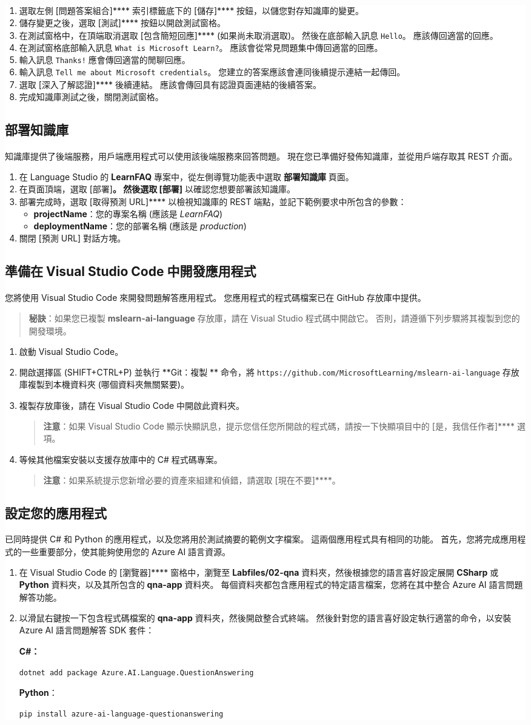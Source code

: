 1. 選取左側 [問題答案組合]**** 索引標籤底下的 [儲存]**** 按鈕，以儲您對存知識庫的變更。
1. 儲存變更之後，選取 [測試]**** 按鈕以開啟測試窗格。
1. 在測試窗格中，在頂端取消選取 [包含簡短回應]**** (如果尚未取消選取)。 然後在底部輸入訊息 `Hello`。 應該傳回適當的回應。
1. 在測試窗格底部輸入訊息 `What is Microsoft Learn?`。 應該會從常見問題集中傳回適當的回應。
1. 輸入訊息 `Thanks!` 應會傳回適當的閒聊回應。
1. 輸入訊息 `Tell me about Microsoft credentials`。 您建立的答案應該會連同後續提示連結一起傳回。
1. 選取 [深入了解認證]**** 後續連結。 應該會傳回具有認證頁面連結的後續答案。
1. 完成知識庫測試之後，關閉測試窗格。

## 部署知識庫

知識庫提供了後端服務，用戶端應用程式可以使用該後端服務來回答問題。 現在您已準備好發佈知識庫，並從用戶端存取其 REST 介面。

1. 在 Language Studio 的 **LearnFAQ** 專案中，從左側導覽功能表中選取 **部署知識庫** 頁面。
1. 在頁面頂端，選取 [部署]****。 然後選取 [部署]**** 以確認您想要部署該知識庫。
1. 部署完成時，選取 [取得預測 URL]**** 以檢視知識庫的 REST 端點，並記下範例要求中所包含的參數：
    - **projectName**：您的專案名稱 (應該是 *LearnFAQ*)
    - **deploymentName**：您的部署名稱 (應該是 *production*)
1. 關閉 [預測 URL] 對話方塊。

## 準備在 Visual Studio Code 中開發應用程式

您將使用 Visual Studio Code 來開發問題解答應用程式。 您應用程式的程式碼檔案已在 GitHub 存放庫中提供。

> **秘訣**：如果您已複製 **mslearn-ai-language** 存放庫，請在 Visual Studio 程式碼中開啟它。 否則，請遵循下列步驟將其複製到您的開發環境。

1. 啟動 Visual Studio Code。
2. 開啟選擇區 (SHIFT+CTRL+P) 並執行 **Git：複製 ** 命令，將 `https://github.com/MicrosoftLearning/mslearn-ai-language` 存放庫複製到本機資料夾 (哪個資料夾無關緊要)。
3. 複製存放庫後，請在 Visual Studio Code 中開啟此資料夾。

    > **注意**：如果 Visual Studio Code 顯示快顯訊息，提示您信任您所開啟的程式碼，請按一下快顯項目中的 [是，我信任作者]**** 選項。

4. 等候其他檔案安裝以支援存放庫中的 C# 程式碼專案。

    > **注意**：如果系統提示您新增必要的資產來組建和偵錯，請選取 [現在不要]****。

## 設定您的應用程式

已同時提供 C# 和 Python 的應用程式，以及您將用於測試摘要的範例文字檔案。 這兩個應用程式具有相同的功能。 首先，您將完成應用程式的一些重要部分，使其能夠使用您的 Azure AI 語言資源。

1. 在 Visual Studio Code 的 [瀏覽器]**** 窗格中，瀏覽至 **Labfiles/02-qna** 資料夾，然後根據您的語言喜好設定展開 **CSharp** 或 **Python** 資料夾，以及其所包含的 **qna-app** 資料夾。 每個資料夾都包含應用程式的特定語言檔案，您將在其中整合 Azure AI 語言問題解答功能。
2. 以滑鼠右鍵按一下包含程式碼檔案的 **qna-app** 資料夾，然後開啟整合式終端。 然後針對您的語言喜好設定執行適當的命令，以安裝 Azure AI 語言問題解答 SDK 套件：

    **C#：**

    ```
    dotnet add package Azure.AI.Language.QuestionAnswering
    ```

    **Python**：

    ```
    pip install azure-ai-language-questionanswering
    ```
